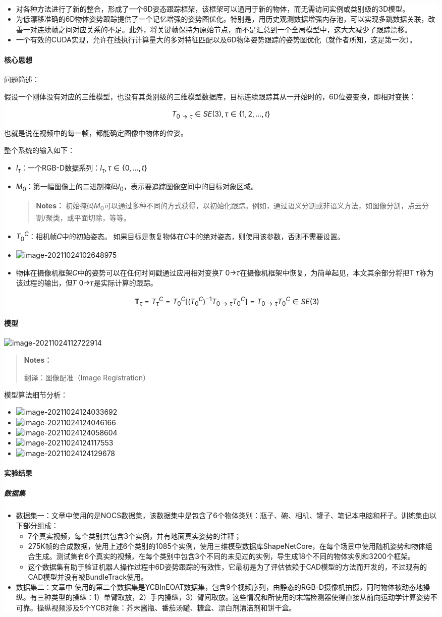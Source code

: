 + 对各种方法进行了新的整合，形成了一个6D姿态跟踪框架，该框架可以通用于新的物体，而无需访问实例或类别级的3D模型。
+ 为低漂移准确的6D物体姿势跟踪提供了一个记忆增强的姿势图优化。特别是，用历史观测数据增强内存池，可以实现多跳数据关联，改善一对连续帧之间对应关系的不足。此外，将关键帧保持为原始节点，而不是汇总到一个全局模型中，这大大减少了跟踪漂移。
+ 一个有效的CUDA实现，允许在线执行计算量大的多对特征匹配以及6D物体姿势跟踪的姿势图优化（就作者所知，这是第一次）。

#### 核心思想

问题简述：

假设一个刚体没有对应的三维模型，也没有其类别级的三维模型数据库，目标连续跟踪其从一开始时的，6D位姿变换，即相对变换：

$$
T_{0 \rightarrow \tau} \in S E(3), \tau \in\{1,2, \ldots, t\}
$$

也就是说在视频中的每一帧，都能确定图像中物体的位姿。

整个系统的输入如下：

+ $I_{\tau}$：一个RGB-D数据系列：$I_{\tau}, \tau \in\{0, \ldots, t\}$​

+ $M_{0}$：第一幅图像上的二进制掩码$I_0$​​，表示要追踪图像空间中的目标对象区域。

  > **Notes：**
  > 初始掩码$M_0$​可以通过多种不同的方式获得，以初始化跟踪。例如，通过语义分割或非语义方法，如图像分割，点云分割/聚类，或平面切除，等等。

+ $T_{0}^{C}$：相机帧𝐶中的初始姿态。 如果目标是恢复物体在𝐶中的绝对姿态，则使用该参数，否则不需要设置。

+ ![image-20211024102648975](https://tva1.sinaimg.cn/large/008i3skNgy1gvrbzhg0a4j60r10c675502.jpg)

+ 物体在摄像机框架𝐶中的姿势可以在任何时间戳通过应用相对变换𝑇 0→𝜏在摄像机框架中恢复，为简单起见，本文其余部分将把T 𝜏称为该过程的输出，但𝑇 0→𝜏是实际计算的跟踪。

  $$
  \mathbf{T}_{\tau}=T_{\tau}^{C}=T_{0}^{C}\left[\left(T_{0}^{C}\right)^{-1} T_{0 \rightarrow \tau} T_{0}^{C}\right]=T_{0 \rightarrow \tau} T_{0}^{C} \in S E(3)
  $$

#### 模型

![image-20211024112722914](https://tva1.sinaimg.cn/large/008i3skNgy1gvrbzml4hej61jg0u0n8z02.jpg)

> **Notes：**
>
> 翻译：图像配准（Image Registration）

模型算法细节分析：

+ ![image-20211024124033692](https://tva1.sinaimg.cn/large/008i3skNgy1gvrbzpnt23j61yh0u07hl02.jpg)
+ ![image-20211024124046166](https://tva1.sinaimg.cn/large/008i3skNgy1gvrbztum89j61rk0u0guv02.jpg)
+ ![image-20211024124058604](https://tva1.sinaimg.cn/large/008i3skNgy1gvrbzxlhu5j62030u0qd802.jpg)
+ ![image-20211024124117553](https://tva1.sinaimg.cn/large/008i3skNgy1gvrc00vscej61t60u0guu02.jpg)
+ ![image-20211024124129678](https://tva1.sinaimg.cn/large/008i3skNgy1gvrc0650ahj623k0tqwnt02.jpg)

#### 实验结果

##### 数据集

+ 数据集一：文章中使用的是NOCS数据集，该数据集中是包含了6个物体类别：瓶子、碗、相机、罐子、笔记本电脑和杯子。训练集由以下部分组成：
  + 7个真实视频，每个类别共包含3个实例，并有地面真实姿势的注释；
  + 275K帧的合成数据，使用上述6个类别的1085个实例，使用三维模型数据库ShapeNetCore，在每个场景中使用随机姿势和物体组合生成。测试集有6个真实的视频，在每个类别中包含3个不同的未见过的实例，导生成18个不同的物体实例和3200个框架。
  + 这个数据集有助于验证机器人操作过程中6D姿势跟踪的有效性，它最初是为了评估依赖于CAD模型的方法而开发的，不过现有的CAD模型并没有被BundleTrack使用。
+ 数据集二：文章中 使用的第二个数据集是YCBInEOAT数据集，包含9个视频序列，由静态的RGB-D摄像机拍摄，同时物体被动态地操纵。有三种类型的操纵：1）单臂取放，2）手内操纵，3）臂间取放。这些情况和所使用的末端检测器使得直接从前向运动学计算姿势不可靠。操纵视频涉及5个YCB对象：芥末酱瓶、番茄汤罐、糖盒、漂白剂清洁剂和饼干盒。
